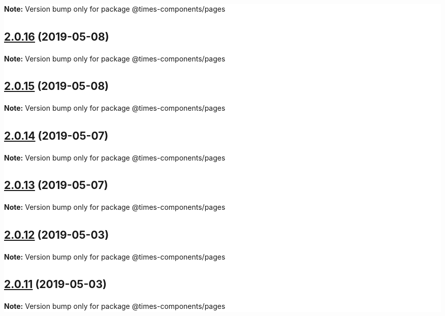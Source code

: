 **Note:** Version bump only for package @times-components/pages





## [2.0.16](https://github.com/newsuk/times-components/compare/@times-components/pages@2.0.15...@times-components/pages@2.0.16) (2019-05-08)

**Note:** Version bump only for package @times-components/pages





## [2.0.15](https://github.com/newsuk/times-components/compare/@times-components/pages@2.0.14...@times-components/pages@2.0.15) (2019-05-08)

**Note:** Version bump only for package @times-components/pages





## [2.0.14](https://github.com/newsuk/times-components/compare/@times-components/pages@2.0.13...@times-components/pages@2.0.14) (2019-05-07)

**Note:** Version bump only for package @times-components/pages





## [2.0.13](https://github.com/newsuk/times-components/compare/@times-components/pages@2.0.12...@times-components/pages@2.0.13) (2019-05-07)

**Note:** Version bump only for package @times-components/pages





## [2.0.12](https://github.com/newsuk/times-components/compare/@times-components/pages@2.0.11...@times-components/pages@2.0.12) (2019-05-03)

**Note:** Version bump only for package @times-components/pages





## [2.0.11](https://github.com/newsuk/times-components/compare/@times-components/pages@2.0.10...@times-components/pages@2.0.11) (2019-05-03)

**Note:** Version bump only for package @times-components/pages
